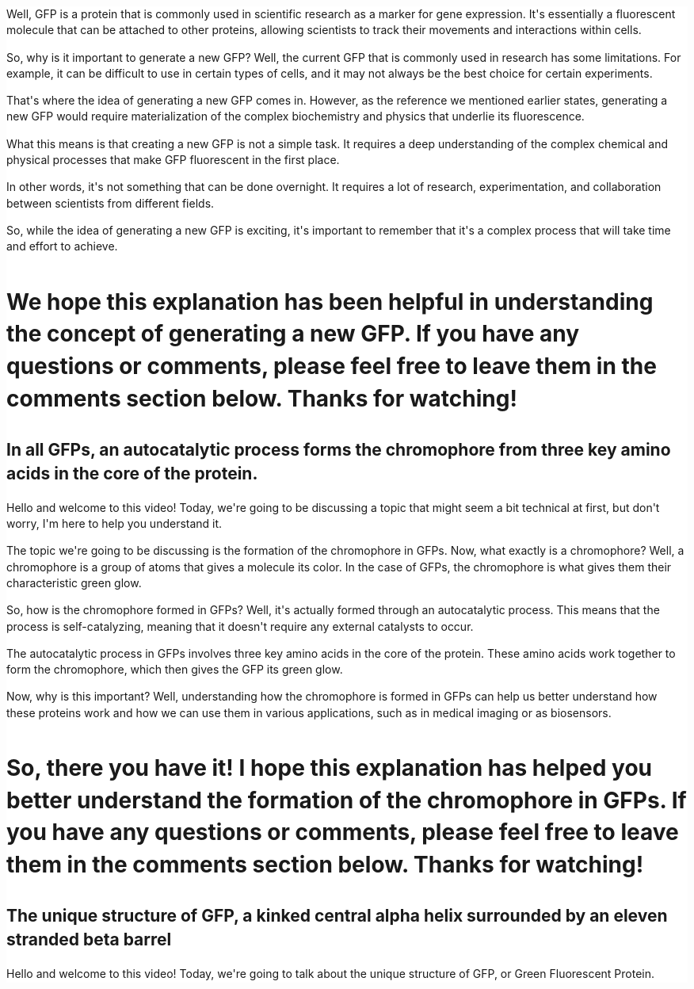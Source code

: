 Well, GFP is a protein that is commonly used in scientific research as a marker for gene expression. It's essentially a fluorescent molecule that can be attached to other proteins, allowing scientists to track their movements and interactions within cells.

So, why is it important to generate a new GFP? Well, the current GFP that is commonly used in research has some limitations. For example, it can be difficult to use in certain types of cells, and it may not always be the best choice for certain experiments.

That's where the idea of generating a new GFP comes in. However, as the reference we mentioned earlier states, generating a new GFP would require materialization of the complex biochemistry and physics that underlie its fluorescence.

What this means is that creating a new GFP is not a simple task. It requires a deep understanding of the complex chemical and physical processes that make GFP fluorescent in the first place.

In other words, it's not something that can be done overnight. It requires a lot of research, experimentation, and collaboration between scientists from different fields.

So, while the idea of generating a new GFP is exciting, it's important to remember that it's a complex process that will take time and effort to achieve.

We hope this explanation has been helpful in understanding the concept of generating a new GFP. If you have any questions or comments, please feel free to leave them in the comments section below. Thanks for watching!
==============================
In all GFPs, an autocatalytic process forms the chromophore from three key amino acids in the core of the protein.
------------------------------
 Hello and welcome to this video! Today, we're going to be discussing a topic that might seem a bit technical at first, but don't worry, I'm here to help you understand it.

The topic we're going to be discussing is the formation of the chromophore in GFPs. Now, what exactly is a chromophore? Well, a chromophore is a group of atoms that gives a molecule its color. In the case of GFPs, the chromophore is what gives them their characteristic green glow.

So, how is the chromophore formed in GFPs? Well, it's actually formed through an autocatalytic process. This means that the process is self-catalyzing, meaning that it doesn't require any external catalysts to occur.

The autocatalytic process in GFPs involves three key amino acids in the core of the protein. These amino acids work together to form the chromophore, which then gives the GFP its green glow.

Now, why is this important? Well, understanding how the chromophore is formed in GFPs can help us better understand how these proteins work and how we can use them in various applications, such as in medical imaging or as biosensors.

So, there you have it! I hope this explanation has helped you better understand the formation of the chromophore in GFPs. If you have any questions or comments, please feel free to leave them in the comments section below. Thanks for watching!
==============================
The unique structure of GFP, a kinked central alpha helix surrounded by an eleven stranded beta barrel
------------------------------
 Hello and welcome to this video! Today, we're going to talk about the unique structure of GFP, or Green Fluorescent Protein.
